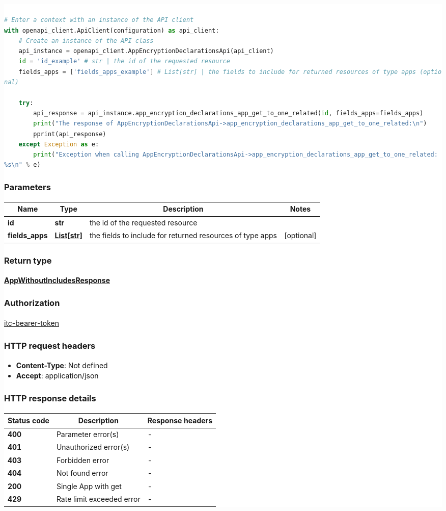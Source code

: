 ```python

# Enter a context with an instance of the API client
with openapi_client.ApiClient(configuration) as api_client:
    # Create an instance of the API class
    api_instance = openapi_client.AppEncryptionDeclarationsApi(api_client)
    id = 'id_example' # str | the id of the requested resource
    fields_apps = ['fields_apps_example'] # List[str] | the fields to include for returned resources of type apps (optional)

    try:
        api_response = api_instance.app_encryption_declarations_app_get_to_one_related(id, fields_apps=fields_apps)
        print("The response of AppEncryptionDeclarationsApi->app_encryption_declarations_app_get_to_one_related:\n")
        pprint(api_response)
    except Exception as e:
        print("Exception when calling AppEncryptionDeclarationsApi->app_encryption_declarations_app_get_to_one_related: %s\n" % e)
```



### Parameters


Name | Type | Description  | Notes
------------- | ------------- | ------------- | -------------
 **id** | **str**| the id of the requested resource | 
 **fields_apps** | [**List[str]**](str.md)| the fields to include for returned resources of type apps | [optional] 

### Return type

[**AppWithoutIncludesResponse**](AppWithoutIncludesResponse.md)

### Authorization

[itc-bearer-token](../README.md#itc-bearer-token)

### HTTP request headers

 - **Content-Type**: Not defined
 - **Accept**: application/json

### HTTP response details

| Status code | Description | Response headers |
|-------------|-------------|------------------|
**400** | Parameter error(s) |  -  |
**401** | Unauthorized error(s) |  -  |
**403** | Forbidden error |  -  |
**404** | Not found error |  -  |
**200** | Single App with get |  -  |
**429** | Rate limit exceeded error |  -  |
